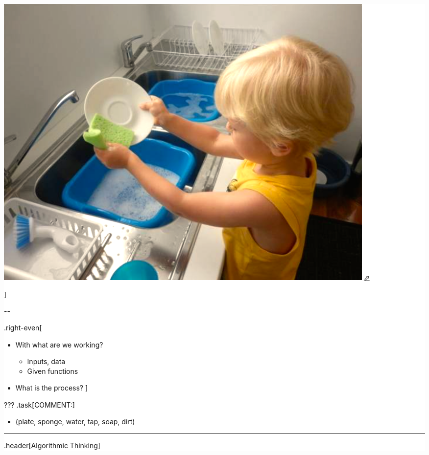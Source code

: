 <img src="../02_scripts/img/algorithms/dishes.png" alt="dishes" style="width:85%;"> [⬀](https://www.montessoriprivateacademy.com/wp-content/uploads/2015/11/montessori-washing-dishes.png)

]

--

.right-even[
* With what are we working?
    * Inputs, data
    * Given functions

  
* What is the process?
]

???
.task[COMMENT:]  

* (plate, sponge, water, tap, soap, dirt)

---
.header[Algorithmic Thinking]
